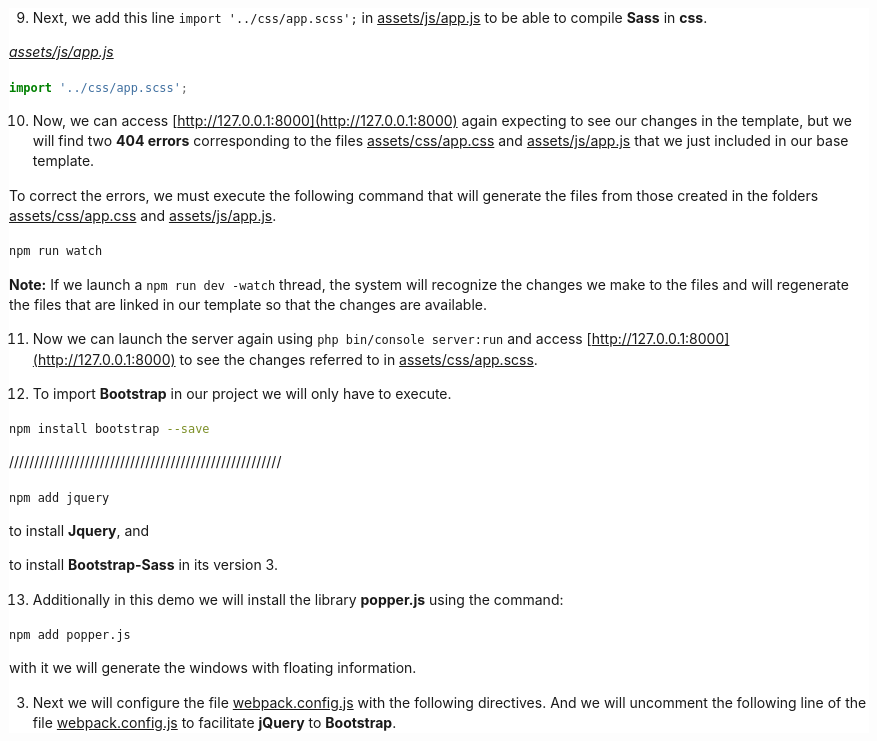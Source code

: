 9. Next, we add this line `import '../css/app.scss';` in [assets/js/app.js](assets/js/app.js) to be able to compile **Sass** in **css**.

_[assets/js/app.js](assets/js/app.js)_
```js
import '../css/app.scss';
```

10. Now, we can access [http://127.0.0.1:8000](http://127.0.0.1:8000) again expecting to see our changes in the template, but we will find two **404 errors** corresponding to the files [assets/css/app.css](assets/css/app.css) and [assets/js/app.js](assets/js/app.js) that we just included in our base template.

To correct the errors, we must execute the following command that will generate the files from those created in the folders  [assets/css/app.css](assets/css/app.css) and [assets/js/app.js](assets/js/app.js).

```bash
npm run watch
```

**Note:** If we launch a `npm run dev -watch` thread, the system will recognize the changes we make to the files and will regenerate the files that are linked in our template so that the changes are available.

11. Now we can launch the server again using `php bin/console server:run` and access [http://127.0.0.1:8000](http://127.0.0.1:8000) to see the changes referred to in [assets/css/app.scss](assets/css/app.scss).

12. To import **Bootstrap** in our project we will only have to execute.

```bash
npm install bootstrap --save
```





//////////////////////////////////////////////////////






```bash
npm add jquery
```

to install **Jquery**, and



to install **Bootstrap-Sass** in its version 3.

13. Additionally in this demo we will install the library **popper.js** using the command:

```bash
npm add popper.js
```

with it we will generate the windows with floating information.

3. Next we will configure the file [webpack.config.js](webpack.config.js) with the following directives. And we will uncomment the following line of the file [webpack.config.js](webpack.config.js) to facilitate **jQuery** to **Bootstrap**.
